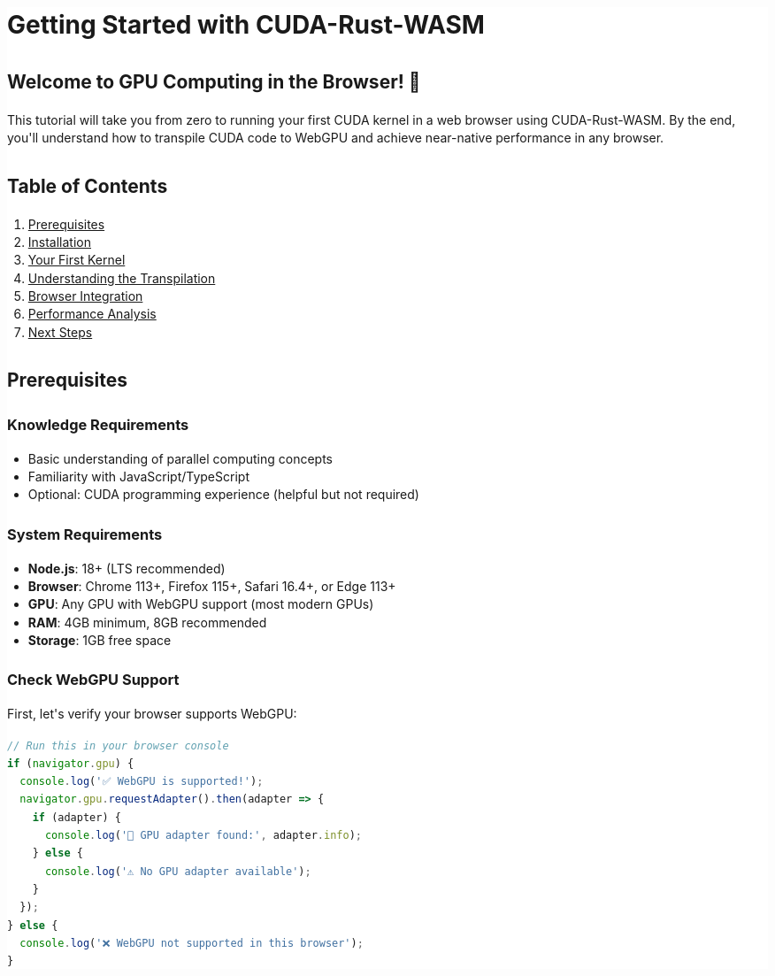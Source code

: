 # Getting Started with CUDA-Rust-WASM

## Welcome to GPU Computing in the Browser! 🚀

This tutorial will take you from zero to running your first CUDA kernel in a web browser using CUDA-Rust-WASM. By the end, you'll understand how to transpile CUDA code to WebGPU and achieve near-native performance in any browser.

## Table of Contents

1. [Prerequisites](#prerequisites)
2. [Installation](#installation)
3. [Your First Kernel](#your-first-kernel)
4. [Understanding the Transpilation](#understanding-the-transpilation)
5. [Browser Integration](#browser-integration)
6. [Performance Analysis](#performance-analysis)
7. [Next Steps](#next-steps)

## Prerequisites

### Knowledge Requirements
- Basic understanding of parallel computing concepts
- Familiarity with JavaScript/TypeScript
- Optional: CUDA programming experience (helpful but not required)

### System Requirements
- **Node.js**: 18+ (LTS recommended)
- **Browser**: Chrome 113+, Firefox 115+, Safari 16.4+, or Edge 113+
- **GPU**: Any GPU with WebGPU support (most modern GPUs)
- **RAM**: 4GB minimum, 8GB recommended
- **Storage**: 1GB free space

### Check WebGPU Support

First, let's verify your browser supports WebGPU:

```javascript
// Run this in your browser console
if (navigator.gpu) {
  console.log('✅ WebGPU is supported!');
  navigator.gpu.requestAdapter().then(adapter => {
    if (adapter) {
      console.log('🎯 GPU adapter found:', adapter.info);
    } else {
      console.log('⚠️ No GPU adapter available');
    }
  });
} else {
  console.log('❌ WebGPU not supported in this browser');
}
```

